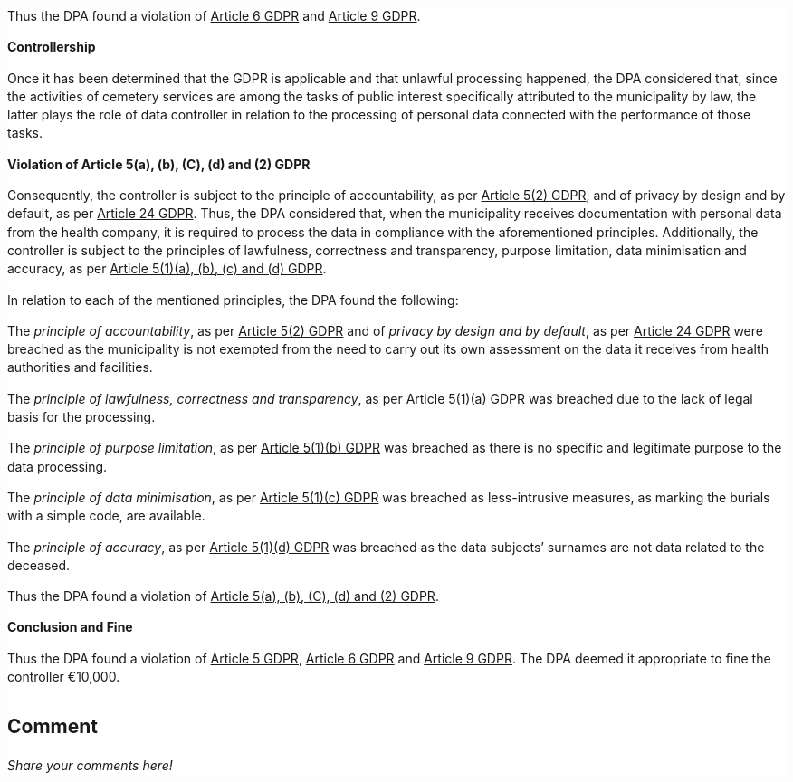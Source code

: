 Thus the DPA found a violation of [Article 6 GDPR](/index.php?title=Article_6_GDPR "Article 6 GDPR") and [Article 9 GDPR](/index.php?title=Article_9_GDPR "Article 9 GDPR").

**Controllership**

Once it has been determined that the GDPR is applicable and that unlawful processing happened, the DPA considered that, since the activities of cemetery services are among the tasks of public interest specifically attributed to the municipality by law, the latter plays the role of data controller in relation to the processing of personal data connected with the performance of those tasks.

**Violation of Article 5(a), (b), (C), (d) and (2) GDPR**

Consequently, the controller is subject to the principle of accountability, as per [Article 5(2) GDPR](/index.php?title=Article_5_GDPR#2 "Article 5 GDPR"), and of privacy by design and by default, as per [Article 24 GDPR](/index.php?title=Article_24_GDPR "Article 24 GDPR"). Thus, the DPA considered that, when the municipality receives documentation with personal data from the health company, it is required to process the data in compliance with the aforementioned principles. Additionally, the controller is subject to the principles of lawfulness, correctness and transparency, purpose limitation, data minimisation and accuracy, as per [Article 5(1)(a), (b), (c) and (d) GDPR](/index.php?title=Article_5_GDPR "Article 5 GDPR").

In relation to each of the mentioned principles, the DPA found the following:

The _principle of accountability_, as per [Article 5(2) GDPR](/index.php?title=Article_5_GDPR#2 "Article 5 GDPR") and of _privacy by design and by default_, as per [Article 24 GDPR](/index.php?title=Article_24_GDPR "Article 24 GDPR") were breached as the municipality is not exempted from the need to carry out its own assessment on the data it receives from health authorities and facilities.

The _principle of lawfulness, correctness and transparency_, as per [Article 5(1)(a) GDPR](/index.php?title=Article_5_GDPR#1a "Article 5 GDPR") was breached due to the lack of legal basis for the processing.

The _principle of purpose limitation_, as per [Article 5(1)(b) GDPR](/index.php?title=Article_5_GDPR#1b "Article 5 GDPR") was breached as there is no specific and legitimate purpose to the data processing.

The _principle of data minimisation_, as per [Article 5(1)(c) GDPR](/index.php?title=Article_5_GDPR#1c "Article 5 GDPR") was breached as less-intrusive measures, as marking the burials with a simple code, are available.

The _principle of accuracy_, as per [Article 5(1)(d) GDPR](/index.php?title=Article_5_GDPR#1d "Article 5 GDPR") was breached as the data subjects’ surnames are not data related to the deceased.

Thus the DPA found a violation of [Article 5(a), (b), (C), (d) and (2) GDPR](/index.php?title=Article_5_GDPR "Article 5 GDPR").

**Conclusion and Fine**

Thus the DPA found a violation of [Article 5 GDPR](/index.php?title=Article_5_GDPR "Article 5 GDPR"), [Article 6 GDPR](/index.php?title=Article_6_GDPR "Article 6 GDPR") and [Article 9 GDPR](/index.php?title=Article_9_GDPR "Article 9 GDPR"). The DPA deemed it appropriate to fine the controller €10,000.

## Comment

_Share your comments here!_
